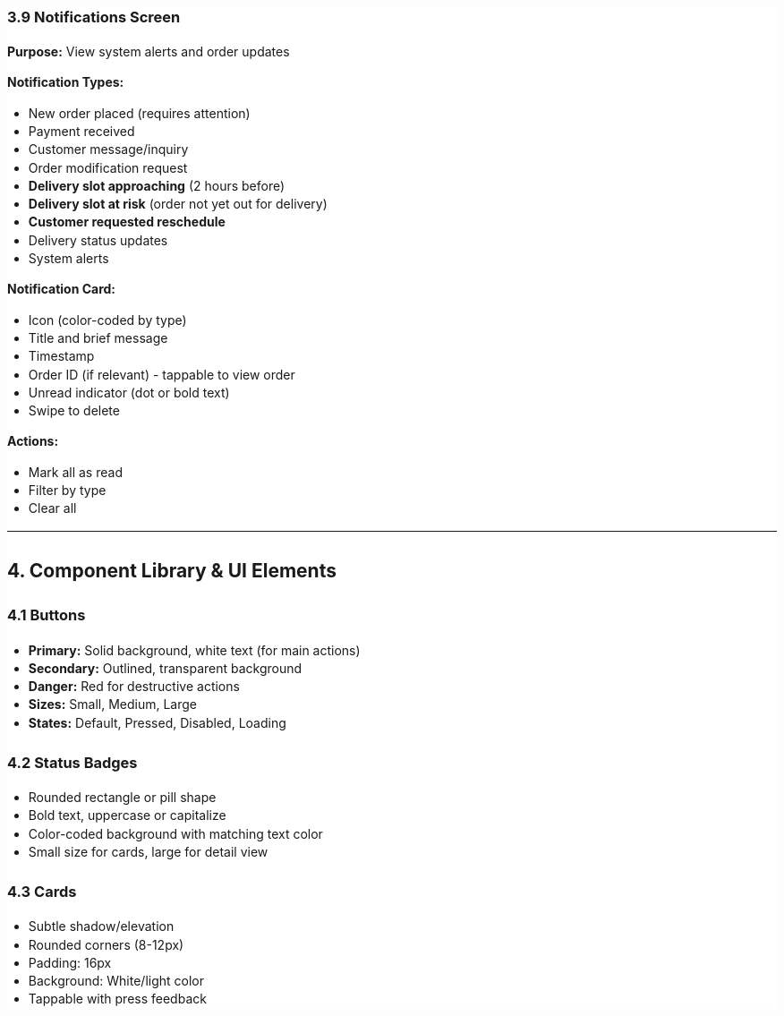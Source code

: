 
### 3.9 Notifications Screen

**Purpose:** View system alerts and order updates

**Notification Types:**
- New order placed (requires attention)
- Payment received
- Customer message/inquiry
- Order modification request
- **Delivery slot approaching** (2 hours before)
- **Delivery slot at risk** (order not yet out for delivery)
- **Customer requested reschedule**
- Delivery status updates
- System alerts

**Notification Card:**
- Icon (color-coded by type)
- Title and brief message
- Timestamp
- Order ID (if relevant) - tappable to view order
- Unread indicator (dot or bold text)
- Swipe to delete

**Actions:**
- Mark all as read
- Filter by type
- Clear all

---

## 4. Component Library & UI Elements

### 4.1 Buttons
- **Primary:** Solid background, white text (for main actions)
- **Secondary:** Outlined, transparent background
- **Danger:** Red for destructive actions
- **Sizes:** Small, Medium, Large
- **States:** Default, Pressed, Disabled, Loading

### 4.2 Status Badges
- Rounded rectangle or pill shape
- Bold text, uppercase or capitalize
- Color-coded background with matching text color
- Small size for cards, large for detail view

### 4.3 Cards
- Subtle shadow/elevation
- Rounded corners (8-12px)
- Padding: 16px
- Background: White/light color
- Tappable with press feedback
